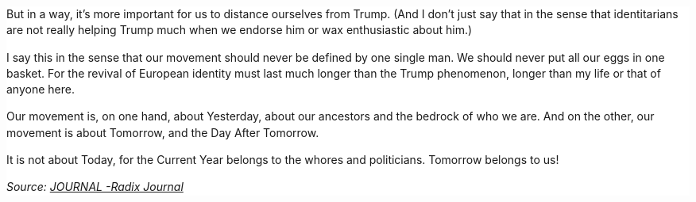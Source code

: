 <p>But in a way, it’s more important for us to distance ourselves from Trump. (And I don’t just say that in the sense that identitarians are not really helping Trump much when we endorse him or wax enthusiastic about him.)  </p>
<p>I say this in the sense that our movement should never be defined by one single man. We should never put all our eggs in one basket. For the revival of European identity must last much longer than the Trump phenomenon, longer than my life or that of anyone here.  </p>
<p>Our movement is, on one hand, about Yesterday, about our ancestors and the bedrock of who we are. And on the other, our movement is about Tomorrow, and the Day After Tomorrow.</p>
<p>It is not about Today, for the Current Year belongs to the whores and politicians. Tomorrow belongs to us!</p><div class="">
    <i>Source: <a href="http://www.radixjournal.com/journal/">JOURNAL -Radix Journal</a></i>
</div>
